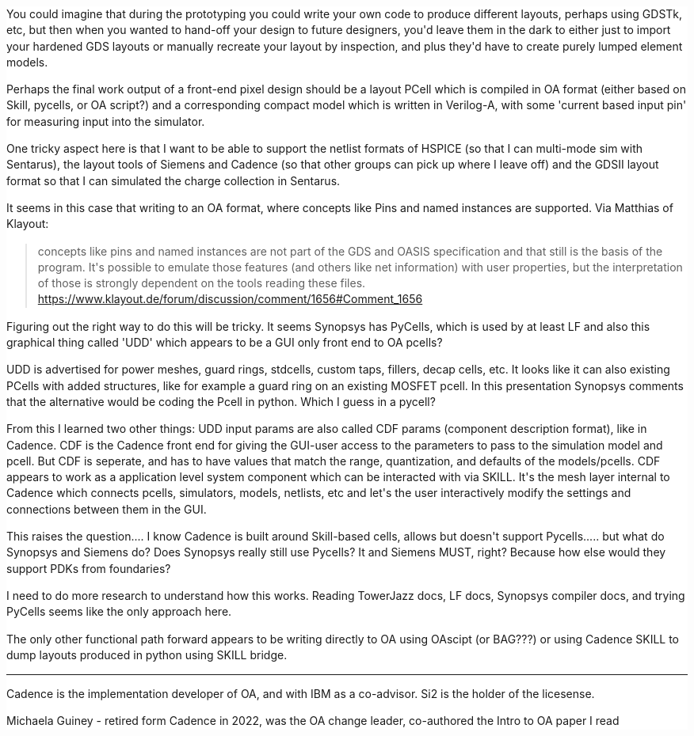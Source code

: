You could imagine that during the prototyping you could write your own code to produce different layouts, perhaps using GDSTk, etc, but then when you wanted to hand-off your design to future designers, you'd leave them in the dark to either just to import your hardened GDS layouts or manually recreate your layout by inspection, and plus they'd have to create purely lumped element models.

Perhaps the final work output of a front-end pixel design should be a layout PCell which is compiled in OA format (either based on Skill, pycells, or OA script?) and a corresponding compact model which is written in Verilog-A, with some 'current based input pin' for measuring input into the simulator.

One tricky aspect here is that I want to be able to support the netlist formats of HSPICE (so that I can multi-mode sim with Sentarus), the layout tools of Siemens and Cadence (so that other groups can pick up where I leave off) and the GDSII layout format so that I can simulated the charge collection in Sentarus.

It seems in this case that writing to an OA format, where concepts like Pins and named instances are supported. Via Matthias of Klayout:

> concepts like pins and named instances are not part of the GDS and OASIS specification and that still is the basis of the program. It's possible to emulate those features (and others like net information) with user properties, but the interpretation of those is strongly dependent on the tools reading these files.
https://www.klayout.de/forum/discussion/comment/1656#Comment_1656

Figuring out the right way to do this will be tricky. It seems Synopsys has PyCells, which is used by at least LF and also this graphical thing called 'UDD' which appears to be a GUI only front end to OA pcells?

UDD is advertised for power meshes, guard rings, stdcells, custom taps, fillers, decap cells, etc. It looks like it can also existing PCells with added structures, like for example a guard ring on an existing MOSFET pcell. In this presentation Synopsys comments that the alternative would be coding the Pcell in python. Which I guess in a pycell?

From this I learned two other things: UDD input params are also called CDF params (component description format), like in Cadence. CDF is the Cadence front end for giving the GUI-user access to the parameters to pass to the simulation model and pcell. But CDF is seperate, and has to have values that match the range, quantization, and defaults of the models/pcells. CDF appears to work as a application level system component which can be interacted with via SKILL. It's the mesh layer internal to Cadence which connects pcells, simulators, models, netlists, etc and let's the user interactively modify the settings and connections between them in the GUI.

This raises the question.... I know Cadence is built around Skill-based cells, allows but doesn't support Pycells..... but what do Synopsys and Siemens do? Does Synopsys really still use Pycells? It and Siemens MUST, right? Because how else would they support PDKs from foundaries?

I need to do more research to understand how this works. Reading TowerJazz docs, LF docs, Synopsys compiler docs, and trying PyCells seems like the only approach here.

The only other functional path forward appears to be writing directly to OA using OAscipt (or BAG???) or using Cadence SKILL to dump layouts produced in python using SKILL bridge.

------------------------------------------

Cadence is the implementation developer of OA, and with IBM as a co-advisor. Si2 is the holder of the licesense.

Michaela Guiney - retired form Cadence in 2022, was the OA change leader, co-authored the Intro to OA paper I read
